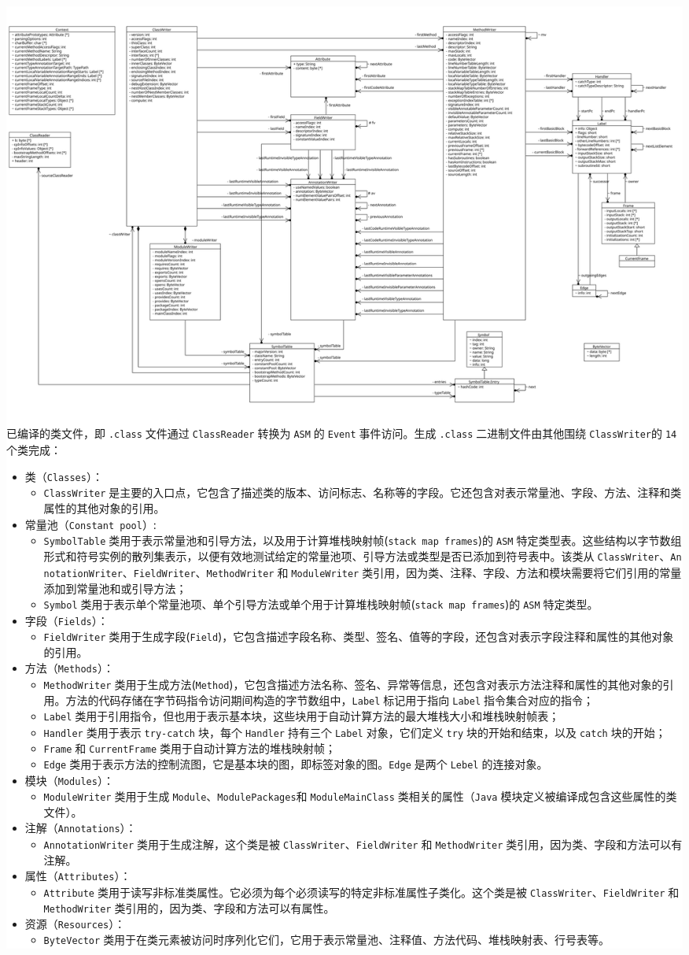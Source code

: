 ![asm-package-overview](./asm-package-overview.svg)

已编译的类文件，即 `.class` 文件通过 `ClassReader` 转换为 `ASM` 的 `Event` 事件访问。生成 `.class` 二进制文件由其他围绕 `ClassWriter`的  `14` 个类完成：

- 类（`Classes`）：
  - `ClassWriter` 是主要的入口点，它包含了描述类的版本、访问标志、名称等的字段。它还包含对表示常量池、字段、方法、注释和类属性的其他对象的引用。
- 常量池（`Constant pool`）:
  - `SymbolTable` 类用于表示常量池和引导方法，以及用于计算堆栈映射帧(`stack map frames`)的 `ASM` 特定类型表。这些结构以字节数组形式和符号实例的散列集表示，以便有效地测试给定的常量池项、引导方法或类型是否已添加到符号表中。该类从 `ClassWriter`、`AnnotationWriter`、`FieldWriter`、`MethodWriter` 和 `ModuleWriter` 类引用，因为类、注释、字段、方法和模块需要将它们引用的常量添加到常量池和或引导方法；
  - `Symbol` 类用于表示单个常量池项、单个引导方法或单个用于计算堆栈映射帧(`stack map frames`)的 `ASM` 特定类型。
- 字段（`Fields`）：
  - `FieldWriter` 类用于生成字段(`Field`)，它包含描述字段名称、类型、签名、值等的字段，还包含对表示字段注释和属性的其他对象的引用。
- 方法（`Methods`）：
  - `MethodWriter` 类用于生成方法(`Method`)，它包含描述方法名称、签名、异常等信息，还包含对表示方法注释和属性的其他对象的引用。方法的代码存储在字节码指令访问期间构造的字节数组中，`Label` 标记用于指向 `Label` 指令集合对应的指令；
  - `Label` 类用于引用指令，但也用于表示基本块，这些块用于自动计算方法的最大堆栈大小和堆栈映射帧表；
  - `Handler` 类用于表示 `try-catch` 块，每个 `Handler` 持有三个 `Label` 对象，它们定义 `try` 块的开始和结束，以及 `catch` 块的开始；
  - `Frame` 和 `CurrentFrame` 类用于自动计算方法的堆栈映射帧；
  - `Edge` 类用于表示方法的控制流图，它是基本块的图，即标签对象的图。`Edge`  是两个 `Lebel` 的连接对象。
- 模块（`Modules`）：
  - `ModuleWriter` 类用于生成 `Module`、`ModulePackages`和 `ModuleMainClass` 类相关的属性（`Java` 模块定义被编译成包含这些属性的类文件）。
- 注解（`Annotations`）：
  - `AnnotationWriter` 类用于生成注解，这个类是被 `ClassWriter`、`FieldWriter` 和 `MethodWriter` 类引用，因为类、字段和方法可以有注解。
- 属性（`Attributes`）：
  - `Attribute` 类用于读写非标准类属性。它必须为每个必须读写的特定非标准属性子类化。这个类是被 `ClassWriter`、`FieldWriter` 和 `MethodWriter` 类引用的，因为类、字段和方法可以有属性。
- 资源（`Resources`）：
  - `ByteVector` 类用于在类元素被访问时序列化它们，它用于表示常量池、注释值、方法代码、堆栈映射表、行号表等。

